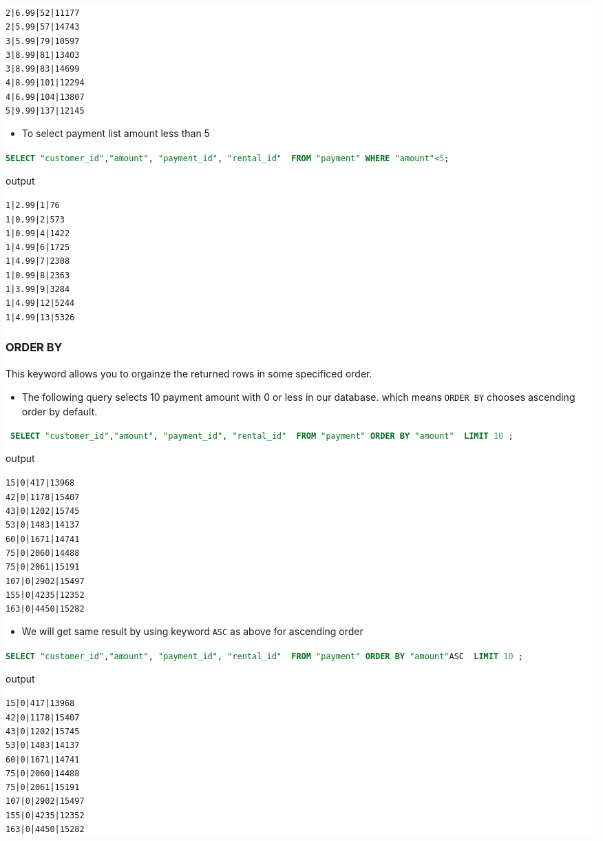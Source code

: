 ```
2|6.99|52|11177
2|5.99|57|14743
3|5.99|79|10597
3|8.99|81|13403
3|8.99|83|14699
4|8.99|101|12294
4|6.99|104|13807
5|9.99|137|12145
```
- To select payment list amount less than 5
```sql
SELECT "customer_id","amount", "payment_id", "rental_id"  FROM "payment" WHERE "amount"<5;
```
output
```
1|2.99|1|76
1|0.99|2|573
1|0.99|4|1422
1|4.99|6|1725
1|4.99|7|2308
1|0.99|8|2363
1|3.99|9|3284
1|4.99|12|5244
1|4.99|13|5326
```
### ORDER BY
This keyword allows you to orgainze the returned rows in some specificed order.

- The following query selects 10 payment amount  with 0 or less  in our database.
which means `ORDER BY`  chooses ascending order by default. 
```sql
 SELECT "customer_id","amount", "payment_id", "rental_id"  FROM "payment" ORDER BY "amount"  LIMIT 10 ;
```
output 
```
15|0|417|13968
42|0|1178|15407
43|0|1202|15745
53|0|1483|14137
60|0|1671|14741
75|0|2060|14488
75|0|2061|15191
107|0|2902|15497
155|0|4235|12352
163|0|4450|15282
```
- We will get same result by using keyword `ASC` as above for ascending order 
```sql
SELECT "customer_id","amount", "payment_id", "rental_id"  FROM "payment" ORDER BY "amount"ASC  LIMIT 10 ;
```
output
```
15|0|417|13968
42|0|1178|15407
43|0|1202|15745
53|0|1483|14137
60|0|1671|14741
75|0|2060|14488
75|0|2061|15191
107|0|2902|15497
155|0|4235|12352
163|0|4450|15282
```
